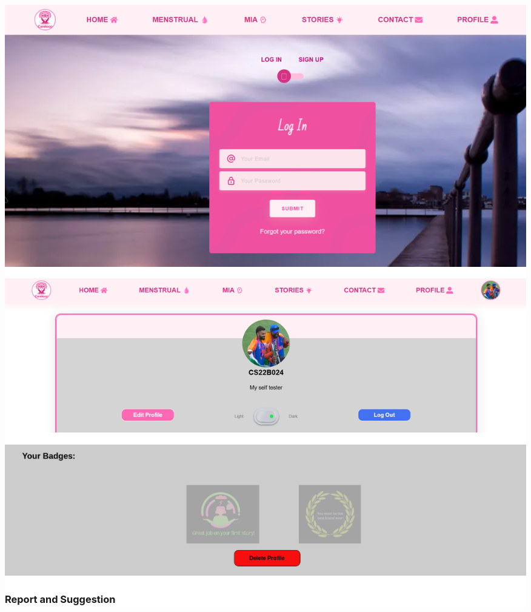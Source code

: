 ![User Authentication](./readme_pics/loginpage.png)

![Profile page](./readme_pics/Profile.png)

![Badges](./readme_pics/Badges.png)
### Report and Suggestion
